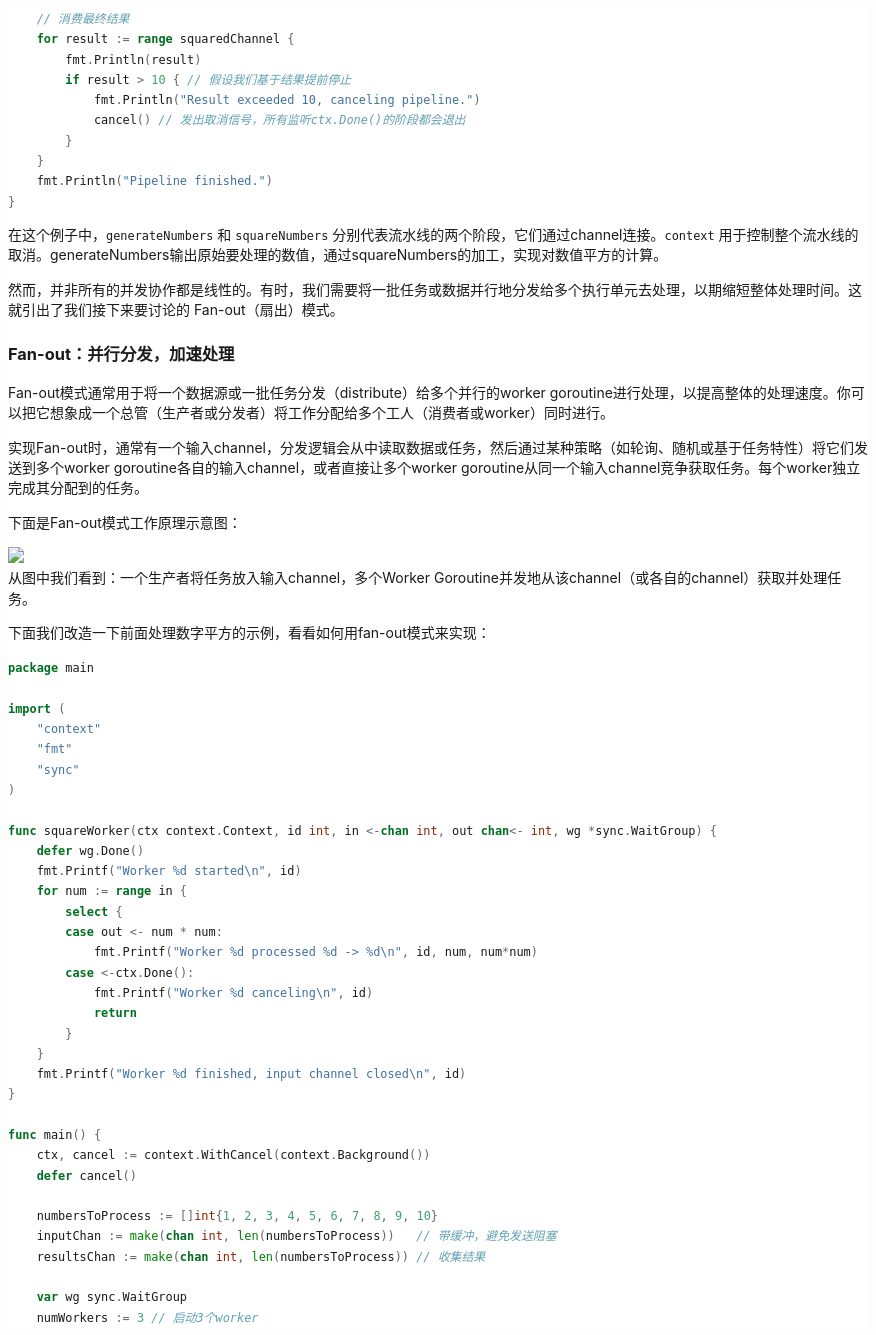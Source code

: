 ```go
    // 消费最终结果
    for result := range squaredChannel {
        fmt.Println(result)
        if result > 10 { // 假设我们基于结果提前停止
            fmt.Println("Result exceeded 10, canceling pipeline.")
            cancel() // 发出取消信号，所有监听ctx.Done()的阶段都会退出
        }
    }
    fmt.Println("Pipeline finished.")
}
```

在这个例子中，`generateNumbers` 和 `squareNumbers` 分别代表流水线的两个阶段，它们通过channel连接。`context` 用于控制整个流水线的取消。generateNumbers输出原始要处理的数值，通过squareNumbers的加工，实现对数值平方的计算。

然而，并非所有的并发协作都是线性的。有时，我们需要将一批任务或数据并行地分发给多个执行单元去处理，以期缩短整体处理时间。这就引出了我们接下来要讨论的 Fan-out（扇出）模式。

### Fan-out：并行分发，加速处理

Fan-out模式通常用于将一个数据源或一批任务分发（distribute）给多个并行的worker goroutine进行处理，以提高整体的处理速度。你可以把它想象成一个总管（生产者或分发者）将工作分配给多个工人（消费者或worker）同时进行。

实现Fan-out时，通常有一个输入channel，分发逻辑会从中读取数据或任务，然后通过某种策略（如轮询、随机或基于任务特性）将它们发送到多个worker goroutine各自的输入channel，或者直接让多个worker goroutine从同一个输入channel竞争获取任务。每个worker独立完成其分配到的任务。

下面是Fan-out模式工作原理示意图：

![](https://static001.geekbang.org/resource/image/f6/9a/f6bf551212a128a4e8994efeec330f9a.jpg?wh=1641x992)  
从图中我们看到：一个生产者将任务放入输入channel，多个Worker Goroutine并发地从该channel（或各自的channel）获取并处理任务。

下面我们改造一下前面处理数字平方的示例，看看如何用fan-out模式来实现：

```go
package main

import (
    "context"
    "fmt"
    "sync"
)

func squareWorker(ctx context.Context, id int, in <-chan int, out chan<- int, wg *sync.WaitGroup) {
    defer wg.Done()
    fmt.Printf("Worker %d started\n", id)
    for num := range in {
        select {
        case out <- num * num:
            fmt.Printf("Worker %d processed %d -> %d\n", id, num, num*num)
        case <-ctx.Done():
            fmt.Printf("Worker %d canceling\n", id)
            return
        }
    }
    fmt.Printf("Worker %d finished, input channel closed\n", id)
}

func main() {
    ctx, cancel := context.WithCancel(context.Background())
    defer cancel()

    numbersToProcess := []int{1, 2, 3, 4, 5, 6, 7, 8, 9, 10}
    inputChan := make(chan int, len(numbersToProcess))   // 带缓冲，避免发送阻塞
    resultsChan := make(chan int, len(numbersToProcess)) // 收集结果

    var wg sync.WaitGroup
    numWorkers := 3 // 启动3个worker
```